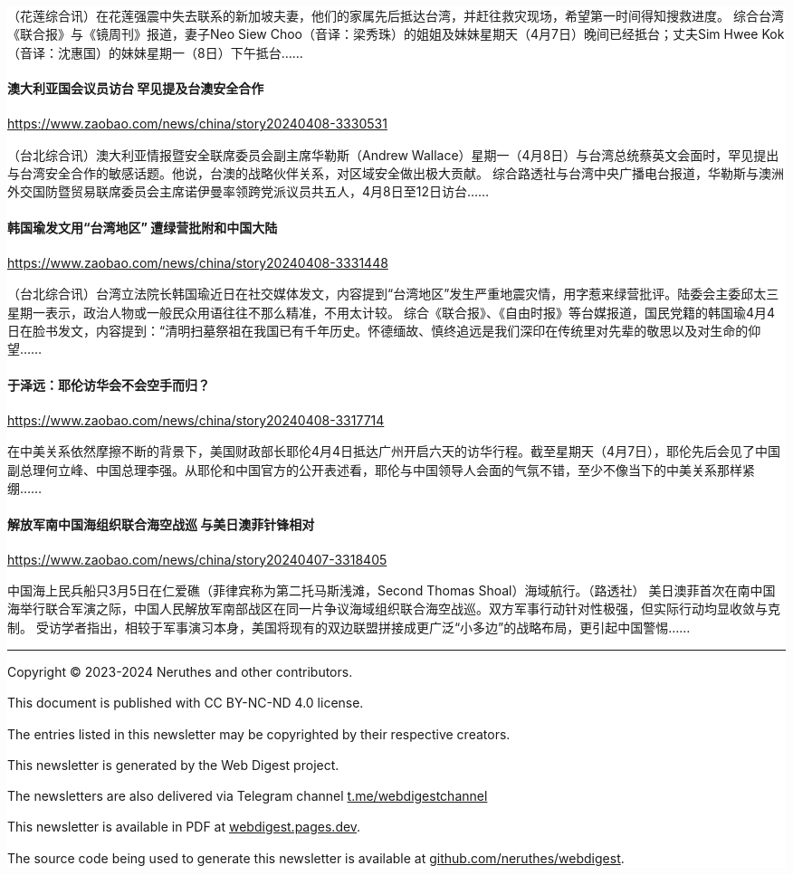（花莲综合讯）在花莲强震中失去联系的新加坡夫妻，他们的家属先后抵达台湾，并赶往救灾现场，希望第一时间得知搜救进度。
综合台湾《联合报》与《镜周刊》报道，妻子Neo Siew
Choo（音译：梁秀珠）的姐姐及妹妹星期天（4月7日）晚间已经抵台；丈夫Sim
Hwee Kok（音译：沈惠国）的妹妹星期一（8日）下午抵台……

#### 澳大利亚国会议员访台 罕见提及台澳安全合作

<span style="color: blue!80!green"><https://www.zaobao.com/news/china/story20240408-3330531></span>

（台北综合讯）澳大利亚情报暨安全联席委员会副主席华勒斯（Andrew
Wallace）星期一（4月8日）与台湾总统蔡英文会面时，罕见提出与台湾安全合作的敏感话题。他说，台澳的战略伙伴关系，对区域安全做出极大贡献。
综合路透社与台湾中央广播电台报道，华勒斯与澳洲外交国防暨贸易联席委员会主席诺伊曼率领跨党派议员共五人，4月8日至12日访台……

#### 韩国瑜发文用“台湾地区” 遭绿营批附和中国大陆

<span style="color: blue!80!green"><https://www.zaobao.com/news/china/story20240408-3331448></span>

（台北综合讯）台湾立法院长韩国瑜近日在社交媒体发文，内容提到“台湾地区”发生严重地震灾情，用字惹来绿营批评。陆委会主委邱太三星期一表示，政治人物或一般民众用语往往不那么精准，不用太计较。
综合《联合报》、《自由时报》等台媒报道，国民党籍的韩国瑜4月4日在脸书发文，内容提到：“清明扫墓祭祖在我国已有千年历史。怀德缅故、慎终追远是我们深印在传统里对先辈的敬思以及对生命的仰望……

#### 于泽远：耶伦访华会不会空手而归？

<span style="color: blue!80!green"><https://www.zaobao.com/news/china/story20240408-3317714></span>

在中美关系依然摩擦不断的背景下，美国财政部长耶伦4月4日抵达广州开启六天的访华行程。截至星期天（4月7日），耶伦先后会见了中国副总理何立峰、中国总理李强。从耶伦和中国官方的公开表述看，耶伦与中国领导人会面的气氛不错，至少不像当下的中美关系那样紧绷……

#### 解放军南中国海组织联合海空战巡 与美日澳菲针锋相对

<span style="color: blue!80!green"><https://www.zaobao.com/news/china/story20240407-3318405></span>

中国海上民兵船只3月5日在仁爱礁（菲律宾称为第二托马斯浅滩，Second Thomas
Shoal）海域航行。（路透社）
美日澳菲首次在南中国海举行联合军演之际，中国人民解放军南部战区在同一片争议海域组织联合海空战巡。双方军事行动针对性极强，但实际行动均显收敛与克制。
受访学者指出，相较于军事演习本身，美国将现有的双边联盟拼接成更广泛“小多边”的战略布局，更引起中国警惕……




-----------------------------------

Copyright © 2023-2024 Neruthes and other contributors.

This document is published with CC BY-NC-ND 4.0 license.

The entries listed in this newsletter may be copyrighted by their respective creators.

This newsletter is generated by the Web Digest project.

The newsletters are also delivered via Telegram channel [t.me/webdigestchannel](https://t.me/webdigestchannel)

This newsletter is available in PDF at [webdigest.pages.dev](https://webdigest.pages.dev/).

The source code being used to generate this newsletter is available at [github.com/neruthes/webdigest](https://github.com/neruthes/webdigest).

